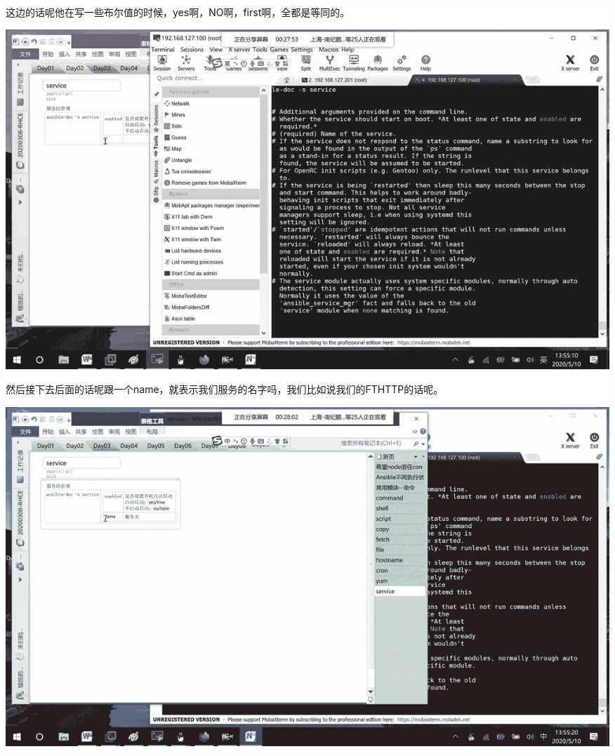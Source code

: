 这边的话呢他在写一些布尔值的时候，yes啊，NO啊，first啊，全都是等同的。

![](img/aeee1ddae929234864dbbec01a660e9c_100.png)

然后接下去后面的话呢跟一个name，就表示我们服务的名字吗，我们比如说我们的FTHTTP的话呢。

![](img/aeee1ddae929234864dbbec01a660e9c_102.png)
